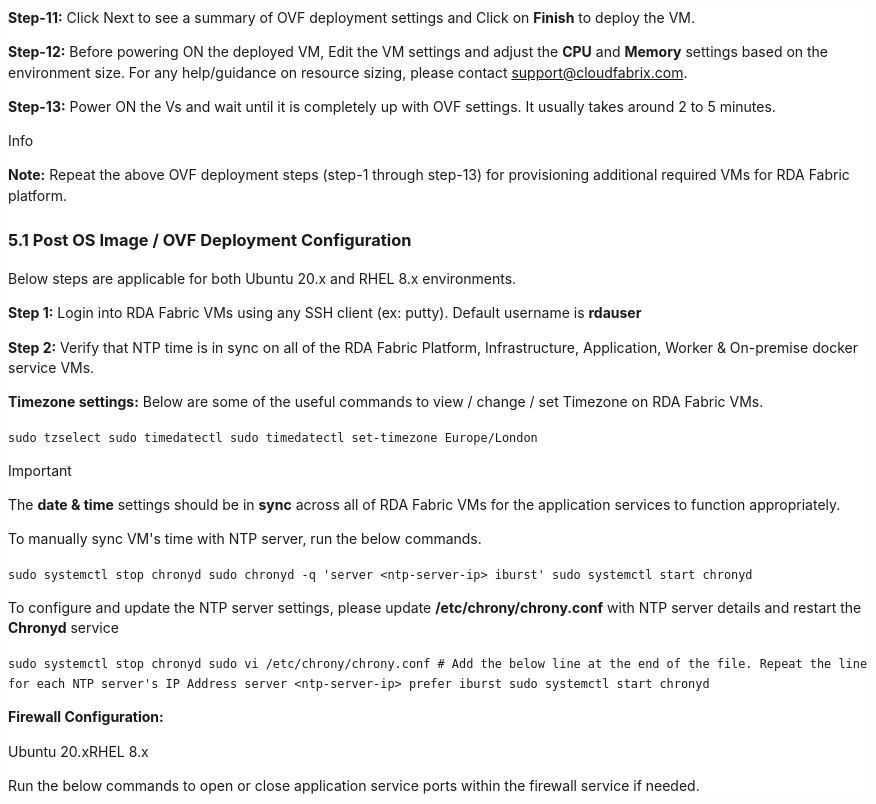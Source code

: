 **Step-11:** Click Next to see a summary of OVF deployment settings and Click on **Finish** to deploy the VM.

**Step-12:** Before powering ON the deployed VM, Edit the VM settings and adjust the **CPU** and **Memory** settings based on the environment size. For any help/guidance on resource sizing, please contact support@cloudfabrix.com.

**Step-13:** Power ON the Vs and wait until it is completely up with OVF settings. It usually takes around 2 to 5 minutes.

Info

**Note:** Repeat the above OVF deployment steps (step-1 through step-13) for provisioning additional required VMs for RDA Fabric platform.

### **5.1 Post OS Image / OVF Deployment Configuration**

Below steps are applicable for both Ubuntu 20.x and RHEL 8.x environments.

**Step 1:** Login into RDA Fabric VMs using any SSH client (ex: putty). Default username is **rdauser**

**Step 2:** Verify that NTP time is in sync on all of the RDA Fabric Platform, Infrastructure, Application, Worker & On-premise docker service VMs.

**Timezone settings:** Below are some of the useful commands to view / change / set Timezone on RDA Fabric VMs.


```
sudo tzselect sudo timedatectl sudo timedatectl set-timezone Europe/London
```

Important

The **date & time** settings should be in **sync** across all of RDA Fabric VMs for the application services to function appropriately.

To manually sync VM's time with NTP server, run the below commands.


```
sudo systemctl stop chronyd sudo chronyd -q 'server <ntp-server-ip> iburst' sudo systemctl start chronyd
```

To configure and update the NTP server settings, please update **/etc/chrony/chrony.conf** with NTP server details and restart the **Chronyd** service


```
sudo systemctl stop chronyd sudo vi /etc/chrony/chrony.conf # Add the below line at the end of the file. Repeat the line for each NTP server's IP Address server <ntp-server-ip> prefer iburst sudo systemctl start chronyd
```

**Firewall Configuration:**

Ubuntu 20.xRHEL 8.x

Run the below commands to open or close application service ports within the firewall service if needed.
